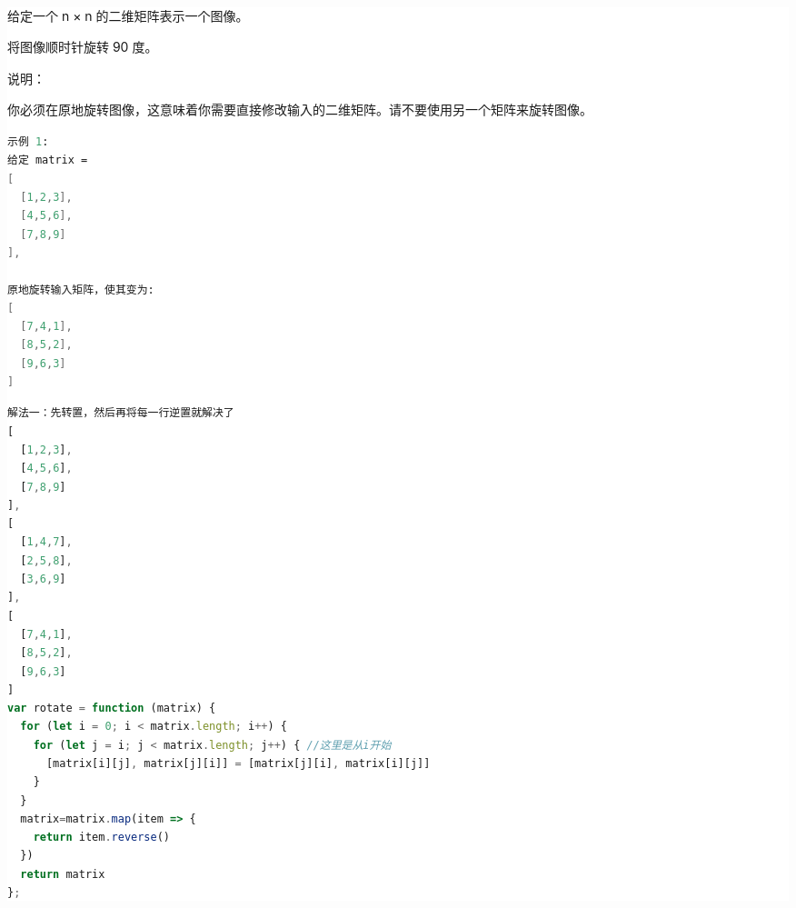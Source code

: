 给定一个 n × n 的二维矩阵表示一个图像。

将图像顺时针旋转 90 度。

说明：

你必须在原地旋转图像，这意味着你需要直接修改输入的二维矩阵。请不要使用另一个矩阵来旋转图像。

```mathematica
示例 1:
给定 matrix = 
[
  [1,2,3],
  [4,5,6],
  [7,8,9]
],

原地旋转输入矩阵，使其变为:
[
  [7,4,1],
  [8,5,2],
  [9,6,3]
]

```

```javascript
解法一：先转置，然后再将每一行逆置就解决了
[
  [1,2,3],
  [4,5,6],
  [7,8,9]
],
[
  [1,4,7],
  [2,5,8],
  [3,6,9]
], 
[
  [7,4,1],
  [8,5,2],
  [9,6,3]
]
var rotate = function (matrix) {
  for (let i = 0; i < matrix.length; i++) {
    for (let j = i; j < matrix.length; j++) { //这里是从i开始
      [matrix[i][j], matrix[j][i]] = [matrix[j][i], matrix[i][j]]
    }
  }
  matrix=matrix.map(item => {
    return item.reverse()
  })
  return matrix
};
```
